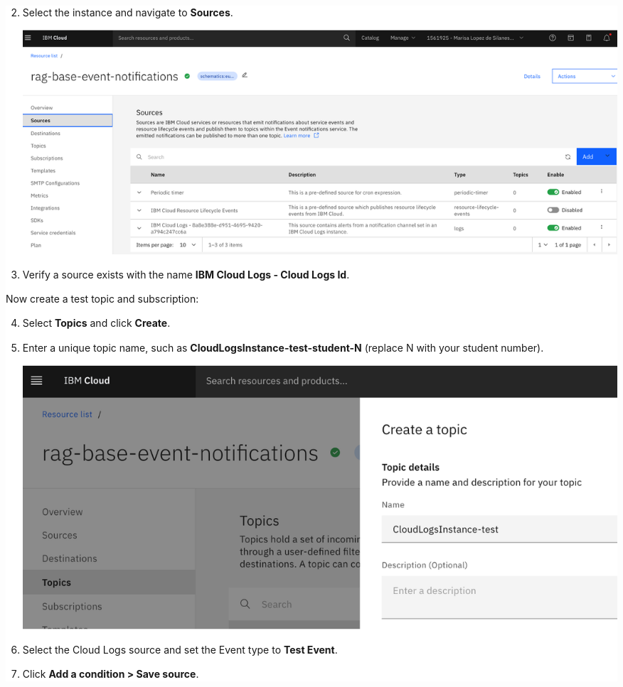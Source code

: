 2. Select the instance and navigate to **Sources**.

    ![](images/20-6.png ':size=600')

3. Verify a source exists with the name **IBM Cloud Logs - Cloud Logs Id**.

Now create a test topic and subscription:

4. Select **Topics** and click **Create**.

5. Enter a unique topic name, such as **CloudLogsInstance-test-student-N** (replace N with your student number).

    ![](images/20-7.png ':size=600')

6. Select the Cloud Logs source and set the Event type to **Test Event**.

7. Click **Add a condition > Save source**.
